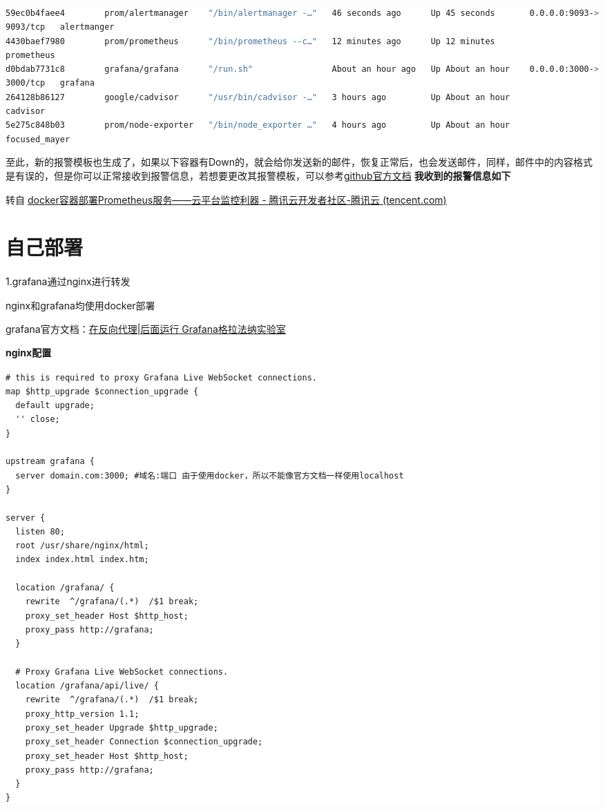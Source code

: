 ```bash
59ec0b4faee4        prom/alertmanager    "/bin/alertmanager -…"   46 seconds ago      Up 45 seconds       0.0.0.0:9093->9093/tcp   alertmanger
4430baef7980        prom/prometheus      "/bin/prometheus --c…"   12 minutes ago      Up 12 minutes                                prometheus
d0bdab7731c8        grafana/grafana      "/run.sh"                About an hour ago   Up About an hour    0.0.0.0:3000->3000/tcp   grafana
264128b86127        google/cadvisor      "/usr/bin/cadvisor -…"   3 hours ago         Up About an hour                             cadvisor
5e275c848b03        prom/node-exporter   "/bin/node_exporter …"   4 hours ago         Up About an hour                             focused_mayer
```

至此，新的报警模板也生成了，如果以下容器有Down的，就会给你发送新的邮件，恢复正常后，也会发送邮件，同样，邮件中的内容格式是有误的，但是你可以正常接收到报警信息，若想要更改其报警模板，可以参考[github官方文档](https://github.com/prometheus/alertmanager/blob/master/template/email.html) **我收到的报警信息如下**

转自 [docker容器部署Prometheus服务——云平台监控利器 - 腾讯云开发者社区-腾讯云 (tencent.com)](https://cloud.tencent.com/developer/article/1678621)

# 自己部署

1.grafana通过nginx进行转发

nginx和grafana均使用docker部署

grafana官方文档：[在反向代理|后面运行 Grafana格拉法纳实验室](https://grafana.com/tutorials/run-grafana-behind-a-proxy/)

**nginx配置**

```nginx
# this is required to proxy Grafana Live WebSocket connections.
map $http_upgrade $connection_upgrade {
  default upgrade;
  '' close;
}

upstream grafana {
  server domain.com:3000; #域名:端口 由于使用docker，所以不能像官方文档一样使用localhost
}

server {
  listen 80;
  root /usr/share/nginx/html;
  index index.html index.htm;

  location /grafana/ {
    rewrite  ^/grafana/(.*)  /$1 break;
    proxy_set_header Host $http_host;
    proxy_pass http://grafana;
  }

  # Proxy Grafana Live WebSocket connections.
  location /grafana/api/live/ {
    rewrite  ^/grafana/(.*)  /$1 break;
    proxy_http_version 1.1;
    proxy_set_header Upgrade $http_upgrade;
    proxy_set_header Connection $connection_upgrade;
    proxy_set_header Host $http_host;
    proxy_pass http://grafana;
  }
}
```
